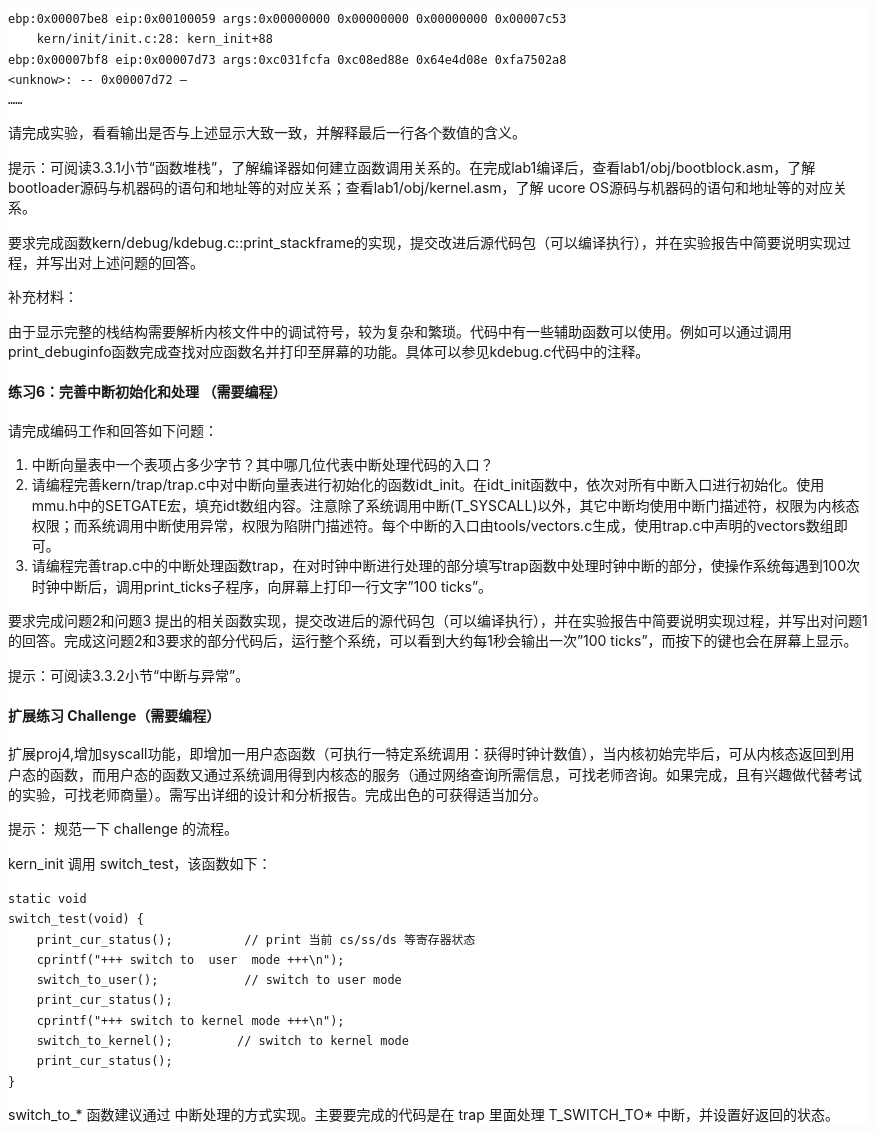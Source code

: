 	ebp:0x00007be8 eip:0x00100059 args:0x00000000 0x00000000 0x00000000 0x00007c53 
	    kern/init/init.c:28: kern_init+88
	ebp:0x00007bf8 eip:0x00007d73 args:0xc031fcfa 0xc08ed88e 0x64e4d08e 0xfa7502a8 
	<unknow>: -- 0x00007d72 –
	……

请完成实验，看看输出是否与上述显示大致一致，并解释最后一行各个数值的含义。

提示：可阅读3.3.1小节“函数堆栈”，了解编译器如何建立函数调用关系的。在完成lab1编译后，查看lab1/obj/bootblock.asm，了解bootloader源码与机器码的语句和地址等的对应关系；查看lab1/obj/kernel.asm，了解
ucore OS源码与机器码的语句和地址等的对应关系。

要求完成函数kern/debug/kdebug.c::print_stackframe的实现，提交改进后源代码包（可以编译执行），并在实验报告中简要说明实现过程，并写出对上述问题的回答。
 
补充材料：

由于显示完整的栈结构需要解析内核文件中的调试符号，较为复杂和繁琐。代码中有一些辅助函数可以使用。例如可以通过调用print_debuginfo函数完成查找对应函数名并打印至屏幕的功能。具体可以参见kdebug.c代码中的注释。

#### 练习6：完善中断初始化和处理 （需要编程）

请完成编码工作和回答如下问题：

1. 中断向量表中一个表项占多少字节？其中哪几位代表中断处理代码的入口？
2. 请编程完善kern/trap/trap.c中对中断向量表进行初始化的函数idt_init。在idt_init函数中，依次对所有中断入口进行初始化。使用mmu.h中的SETGATE宏，填充idt数组内容。注意除了系统调用中断(T_SYSCALL)以外，其它中断均使用中断门描述符，权限为内核态权限；而系统调用中断使用异常，权限为陷阱门描述符。每个中断的入口由tools/vectors.c生成，使用trap.c中声明的vectors数组即可。
3. 请编程完善trap.c中的中断处理函数trap，在对时钟中断进行处理的部分填写trap函数中处理时钟中断的部分，使操作系统每遇到100次时钟中断后，调用print_ticks子程序，向屏幕上打印一行文字”100 ticks”。

要求完成问题2和问题3 提出的相关函数实现，提交改进后的源代码包（可以编译执行），并在实验报告中简要说明实现过程，并写出对问题1的回答。完成这问题2和3要求的部分代码后，运行整个系统，可以看到大约每1秒会输出一次”100 ticks”，而按下的键也会在屏幕上显示。

提示：可阅读3.3.2小节“中断与异常”。
 
#### 扩展练习 Challenge（需要编程）

扩展proj4,增加syscall功能，即增加一用户态函数（可执行一特定系统调用：获得时钟计数值），当内核初始完毕后，可从内核态返回到用户态的函数，而用户态的函数又通过系统调用得到内核态的服务（通过网络查询所需信息，可找老师咨询。如果完成，且有兴趣做代替考试的实验，可找老师商量）。需写出详细的设计和分析报告。完成出色的可获得适当加分。
 
提示：
规范一下 challenge 的流程。
 
kern_init 调用 switch_test，该函数如下：
 
	static void
	switch_test(void) {
		print_cur_status();          // print 当前 cs/ss/ds 等寄存器状态
		cprintf("+++ switch to  user  mode +++\n");
		switch_to_user();            // switch to user mode
		print_cur_status();
		cprintf("+++ switch to kernel mode +++\n");
		switch_to_kernel();         // switch to kernel mode
		print_cur_status();
	}
 
switch_to_* 函数建议通过 中断处理的方式实现。主要要完成的代码是在 trap 里面处理 T_SWITCH_TO* 中断，并设置好返回的状态。
 